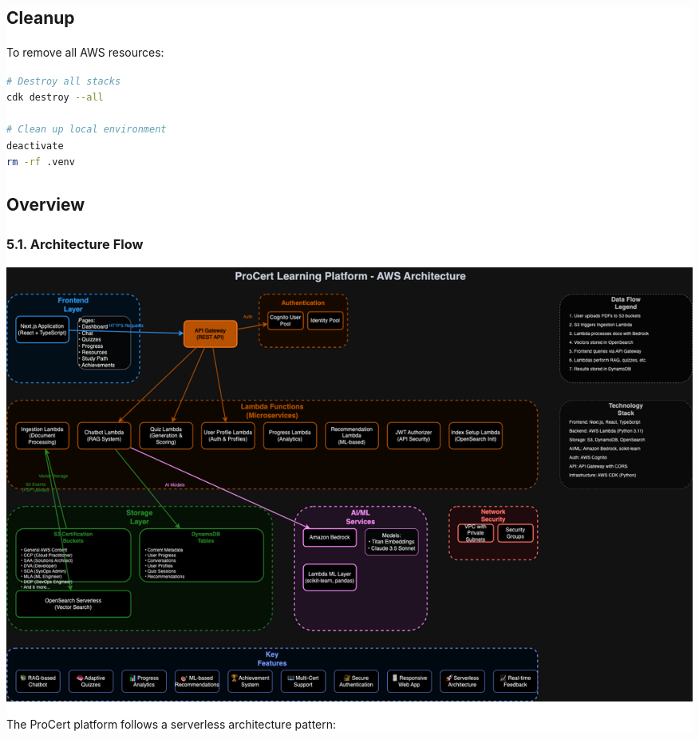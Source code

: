 ## Cleanup

To remove all AWS resources:

```bash
# Destroy all stacks
cdk destroy --all

# Clean up local environment
deactivate
rm -rf .venv
```

## Overview

### 5.1. Architecture Flow

<div align="center">

![Architecture Flow](assets/screenshots/architecture-diagram.png)

</div>

The ProCert platform follows a serverless architecture pattern:
